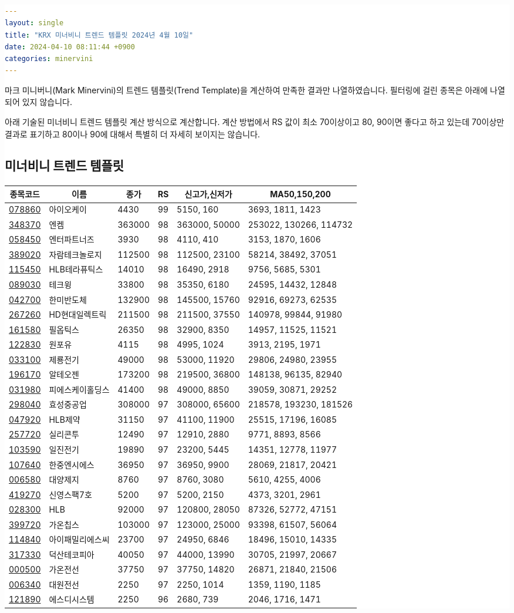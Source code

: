 ```yaml
---
layout: single
title: "KRX 미너비니 트렌드 템플릿 2024년 4월 10일"
date: 2024-04-10 08:11:44 +0900
categories: minervini
---
```

마크 미니버니(Mark Minervini)의 트렌드 템플릿(Trend Template)을 계산하여 만족한 결과만 나열하였습니다. 필터링에 걸린 종목은 아래에 나열되어 있지 않습니다.

아래 기술된 미너비니 트렌드 템플릿 계산 방식으로 계산합니다. 계산 방법에서 RS 값이 최소 70이상이고 80, 90이면 좋다고 하고 있는데 70이상만 결과로 표기하고 80이나 90에 대해서 특별히 더 자세히 보이지는 않습니다.

## 미너비니 트렌드 템플릿

|종목코드|이름|종가|RS|신고가,신저가|MA50,150,200|
|------|---|---|--|---------|------------|
|[078860](https://finance.daum.net/quotes/A078860)|아이오케이|4430|99|5150, 160|3693, 1811, 1423|
|[348370](https://finance.daum.net/quotes/A348370)|엔켐|363000|98|363000, 50000|253022, 130266, 114732|
|[058450](https://finance.daum.net/quotes/A058450)|엔터파트너즈|3930|98|4110, 410|3153, 1870, 1606|
|[389020](https://finance.daum.net/quotes/A389020)|자람테크놀로지|112500|98|112500, 23100|58214, 38492, 37051|
|[115450](https://finance.daum.net/quotes/A115450)|HLB테라퓨틱스|14010|98|16490, 2918|9756, 5685, 5301|
|[089030](https://finance.daum.net/quotes/A089030)|테크윙|33800|98|35350, 6180|24595, 14432, 12848|
|[042700](https://finance.daum.net/quotes/A042700)|한미반도체|132900|98|145500, 15760|92916, 69273, 62535|
|[267260](https://finance.daum.net/quotes/A267260)|HD현대일렉트릭|211500|98|211500, 37550|140978, 99844, 91980|
|[161580](https://finance.daum.net/quotes/A161580)|필옵틱스|26350|98|32900, 8350|14957, 11525, 11521|
|[122830](https://finance.daum.net/quotes/A122830)|원포유|4115|98|4995, 1024|3913, 2195, 1971|
|[033100](https://finance.daum.net/quotes/A033100)|제룡전기|49000|98|53000, 11920|29806, 24980, 23955|
|[196170](https://finance.daum.net/quotes/A196170)|알테오젠|173200|98|219500, 36800|148138, 96135, 82940|
|[031980](https://finance.daum.net/quotes/A031980)|피에스케이홀딩스|41400|98|49000, 8850|39059, 30871, 29252|
|[298040](https://finance.daum.net/quotes/A298040)|효성중공업|308000|97|308000, 65600|218578, 193230, 181526|
|[047920](https://finance.daum.net/quotes/A047920)|HLB제약|31150|97|41100, 11900|25515, 17196, 16085|
|[257720](https://finance.daum.net/quotes/A257720)|실리콘투|12490|97|12910, 2880|9771, 8893, 8566|
|[103590](https://finance.daum.net/quotes/A103590)|일진전기|19890|97|23200, 5445|14351, 12778, 11977|
|[107640](https://finance.daum.net/quotes/A107640)|한중엔시에스|36950|97|36950, 9900|28069, 21817, 20421|
|[006580](https://finance.daum.net/quotes/A006580)|대양제지|8760|97|8760, 3080|5610, 4255, 4006|
|[419270](https://finance.daum.net/quotes/A419270)|신영스팩7호|5200|97|5200, 2150|4373, 3201, 2961|
|[028300](https://finance.daum.net/quotes/A028300)|HLB|92000|97|120800, 28050|87326, 52772, 47151|
|[399720](https://finance.daum.net/quotes/A399720)|가온칩스|103000|97|123000, 25000|93398, 61507, 56064|
|[114840](https://finance.daum.net/quotes/A114840)|아이패밀리에스씨|23700|97|24950, 6846|18496, 15010, 14335|
|[317330](https://finance.daum.net/quotes/A317330)|덕산테코피아|40050|97|44000, 13990|30705, 21997, 20667|
|[000500](https://finance.daum.net/quotes/A000500)|가온전선|37750|97|37750, 14820|26871, 21840, 21506|
|[006340](https://finance.daum.net/quotes/A006340)|대원전선|2250|97|2250, 1014|1359, 1190, 1185|
|[121890](https://finance.daum.net/quotes/A121890)|에스디시스템|2250|96|2680, 739|2046, 1716, 1471|
